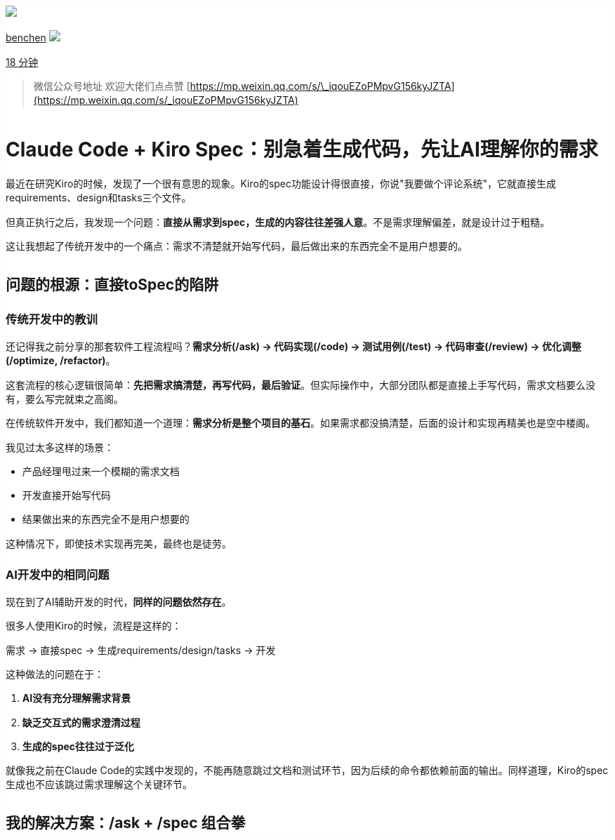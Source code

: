 [![](https://linux.do/user_avatar/linux.do/benchen/96/330547_2.png)
](/u/benchen)

[benchen](/u/benchen) ![](https://linux.do/uploads/default/original/3X/6/4/644937964bfb3b7ff9519a8c789fba156bc51493.png?v=14) 

[18 分钟](/t/topic/792634?u=niyan2025 "发布日期")

> 微信公众号地址 欢迎大佬们点点赞 [https://mp.weixin.qq.com/s/\_iqouEZoPMpvG156kyJZTA](https://mp.weixin.qq.com/s/_iqouEZoPMpvG156kyJZTA)

[](#p-7288042-claude-code-kiro-specai-1)Claude Code + Kiro Spec：别急着生成代码，先让AI理解你的需求
==================================================================================

最近在研究Kiro的时候，发现了一个很有意思的现象。Kiro的spec功能设计得很直接，你说"我要做个评论系统"，它就直接生成requirements、design和tasks三个文件。

但真正执行之后，我发现一个问题：**直接从需求到spec，生成的内容往往差强人意**。不是需求理解偏差，就是设计过于粗糙。

这让我想起了传统开发中的一个痛点：需求不清楚就开始写代码，最后做出来的东西完全不是用户想要的。

[](#p-7288042-tospec-2)问题的根源：直接toSpec的陷阱
----------------------------------------

### [](#p-7288042-h-3)传统开发中的教训

还记得我之前分享的那套软件工程流程吗？**需求分析(/ask) → 代码实现(/code) → 测试用例(/test) → 代码审查(/review) → 优化调整(/optimize, /refactor)**。

这套流程的核心逻辑很简单：**先把需求搞清楚，再写代码，最后验证**。但实际操作中，大部分团队都是直接上手写代码，需求文档要么没有，要么写完就束之高阁。

在传统软件开发中，我们都知道一个道理：**需求分析是整个项目的基石**。如果需求都没搞清楚，后面的设计和实现再精美也是空中楼阁。

我见过太多这样的场景：

*   产品经理甩过来一个模糊的需求文档
    
*   开发直接开始写代码
    
*   结果做出来的东西完全不是用户想要的
    

这种情况下，即使技术实现再完美，最终也是徒劳。

### [](#p-7288042-ai-4)AI开发中的相同问题

现在到了AI辅助开发的时代，**同样的问题依然存在**。

很多人使用Kiro的时候，流程是这样的：

需求 → 直接spec → 生成requirements/design/tasks → 开发

这种做法的问题在于：

1.  **AI没有充分理解需求背景**
    
2.  **缺乏交互式的需求澄清过程**
    
3.  **生成的spec往往过于泛化**
    

就像我之前在Claude Code的实践中发现的，不能再随意跳过文档和测试环节，因为后续的命令都依赖前面的输出。同样道理，Kiro的spec生成也不应该跳过需求理解这个关键环节。

[](#p-7288042-ask-spec-5)我的解决方案：/ask + /spec 组合拳
------------------------------------------------

